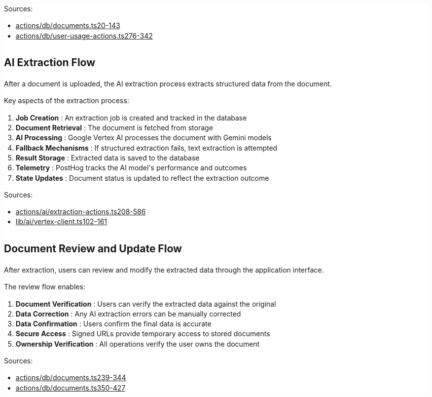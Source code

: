 

Sources:

  * [actions/db/documents.ts20-143](https://github.com/moemoe9876/my-app/blob/b1f77c9f/actions/db/documents.ts#L20-L143)
  * [actions/db/user-usage-actions.ts276-342](https://github.com/moemoe9876/my-app/blob/b1f77c9f/actions/db/user-usage-actions.ts#L276-L342)



## AI Extraction Flow

After a document is uploaded, the AI extraction process extracts structured data from the document.


Key aspects of the extraction process:

  1. **Job Creation** : An extraction job is created and tracked in the database
  2. **Document Retrieval** : The document is fetched from storage
  3. **AI Processing** : Google Vertex AI processes the document with Gemini models
  4. **Fallback Mechanisms** : If structured extraction fails, text extraction is attempted
  5. **Result Storage** : Extracted data is saved to the database
  6. **Telemetry** : PostHog tracks the AI model's performance and outcomes
  7. **State Updates** : Document status is updated to reflect the extraction outcome



Sources:

  * [actions/ai/extraction-actions.ts208-586](https://github.com/moemoe9876/my-app/blob/b1f77c9f/actions/ai/extraction-actions.ts#L208-L586)
  * [lib/ai/vertex-client.ts102-161](https://github.com/moemoe9876/my-app/blob/b1f77c9f/lib/ai/vertex-client.ts#L102-L161)



## Document Review and Update Flow

After extraction, users can review and modify the extracted data through the application interface.


The review flow enables:

  1. **Document Verification** : Users can verify the extracted data against the original
  2. **Data Correction** : Any AI extraction errors can be manually corrected
  3. **Data Confirmation** : Users confirm the final data is accurate
  4. **Secure Access** : Signed URLs provide temporary access to stored documents
  5. **Ownership Verification** : All operations verify the user owns the document



Sources:

  * [actions/db/documents.ts239-344](https://github.com/moemoe9876/my-app/blob/b1f77c9f/actions/db/documents.ts#L239-L344)
  * [actions/db/documents.ts350-427](https://github.com/moemoe9876/my-app/blob/b1f77c9f/actions/db/documents.ts#L350-L427)


